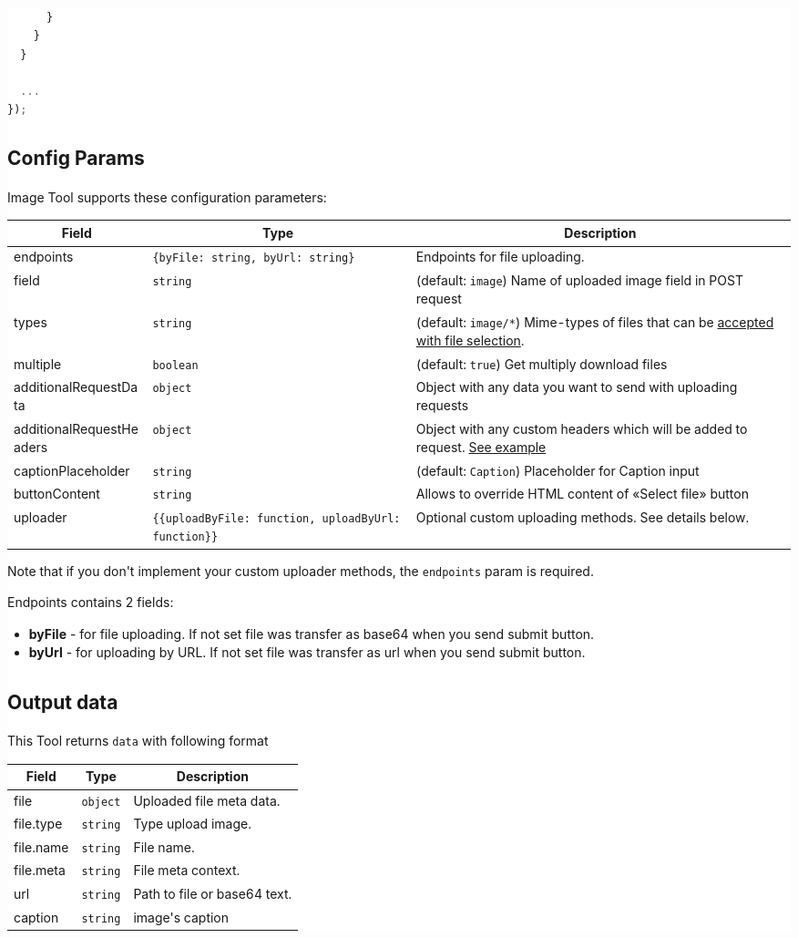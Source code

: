```javascript
      }
    }
  }

  ...
});
```

## Config Params

Image Tool supports these configuration parameters:

| Field                    | Type                                                | Description                                                                                                                                                                             |
|--------------------------|-----------------------------------------------------|-----------------------------------------------------------------------------------------------------------------------------------------------------------------------------------------|
| endpoints                | `{byFile: string, byUrl: string}`                   | Endpoints for file uploading.                                                                                                                                                           |
| field                    | `string`                                            | (default: `image`) Name of uploaded image field in POST request                                                                                                                         |
| types                    | `string`                                            | (default: `image/*`) Mime-types of files that can be [accepted with file selection](https://github.com/codex-team/ajax#accept-string).                                                  |
| multiple                 | `boolean`                                           | (default: `true`) Get multiply download files                                                                                                                                           |
| additionalRequestData    | `object`                                            | Object with any data you want to send with uploading requests                                                                                                                           |
| additionalRequestHeaders | `object`                                            | Object with any custom headers which will be added to request. [See example](https://github.com/codex-team/ajax/blob/e5bc2a2391a18574c88b7ecd6508c29974c3e27f/README.md#headers-object) |
| captionPlaceholder       | `string`                                            | (default: `Caption`) Placeholder for Caption input                                                                                                                                      |
| buttonContent            | `string`                                            | Allows to override HTML content of «Select file» button                                                                                                                                 |
| uploader                 | `{{uploadByFile: function, uploadByUrl: function}}` | Optional custom uploading methods. See details below.                                                                                                                                   |

Note that if you don't implement your custom uploader methods, the `endpoints` param is required.

Endpoints contains 2 fields:
* __byFile__ - for file uploading. If not set file was transfer as base64 when you send submit button.
* __byUrl__ - for uploading by URL. If not set file was transfer as url when you send submit button.

## Output data

This Tool returns `data` with following format

| Field     | Type     | Description                  |
|-----------|----------|------------------------------|
| file      | `object` | Uploaded file meta data.     |
| file.type | `string` | Type upload image.           |
| file.name | `string` | File name.                   |
| file.meta | `string` | File meta context.           |
| url       | `string` | Path to file or base64 text. |
| caption   | `string` | image's caption              |
